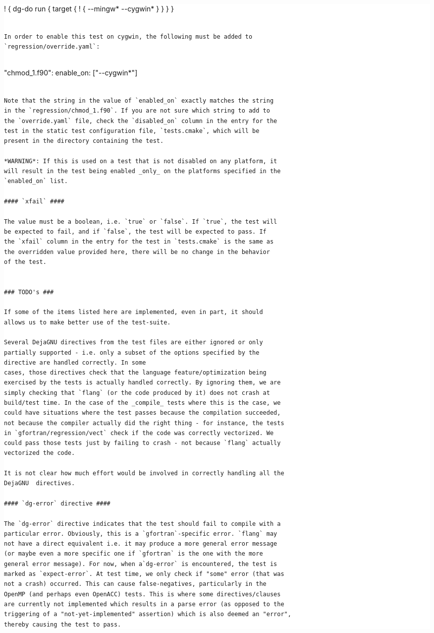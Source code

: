 ! { dg-do run { target { ! { *-*-mingw* *-*-cygwin* } } } }
```
    
In order to enable this test on cygwin, the following must be added to
`regression/override.yaml`:
    
```
"chmod_1.f90":
    enable_on: ["*-*-cygwin*"]
```

Note that the string in the value of `enabled_on` exactly matches the string 
in the `regression/chmod_1.f90`. If you are not sure which string to add to 
the `override.yaml` file, check the `disabled_on` column in the entry for the
test in the static test configuration file, `tests.cmake`, which will be 
present in the directory containing the test.

*WARNING*: If this is used on a test that is not disabled on any platform, it
will result in the test being enabled _only_ on the platforms specified in the 
`enabled_on` list.

#### `xfail` ####

The value must be a boolean, i.e. `true` or `false`. If `true`, the test will
be expected to fail, and if `false`, the test will be expected to pass. If 
the `xfail` column in the entry for the test in `tests.cmake` is the same as 
the overridden value provided here, there will be no change in the behavior 
of the test.


### TODO's ###

If some of the items listed here are implemented, even in part, it should
allows us to make better use of the test-suite.

Several DejaGNU directives from the test files are either ignored or only
partially supported - i.e. only a subset of the options specified by the
directive are handled correctly. In some
cases, those directives check that the language feature/optimization being
exercised by the tests is actually handled correctly. By ignoring them, we are
simply checking that `flang` (or the code produced by it) does not crash at
build/test time. In the case of the _compile_ tests where this is the case, we
could have situations where the test passes because the compilation succeeded,
not because the compiler actually did the right thing - for instance, the tests
in `gfortran/regression/vect` check if the code was correctly vectorized. We
could pass those tests just by failing to crash - not because `flang` actually
vectorized the code.

It is not clear how much effort would be involved in correctly handling all the
DejaGNU  directives.

#### `dg-error` directive ####

The `dg-error` directive indicates that the test should fail to compile with a
particular error. Obviously, this is a `gfortran`-specific error. `flang` may
not have a direct equivalent i.e. it may produce a more general error message
(or maybe even a more specific one if `gfortran` is the one with the more
general error message). For now, when a`dg-error` is encountered, the test is
marked as `expect-error`. At test time, we only check if "some" error (that was
not a crash) occurred. This can cause false-negatives, particularly in the
OpenMP (and perhaps even OpenACC) tests. This is where some directives/clauses
are currently not implemented which results in a parse error (as opposed to the
triggering of a "not-yet-implemented" assertion) which is also deemed an "error",
thereby causing the test to pass.
```